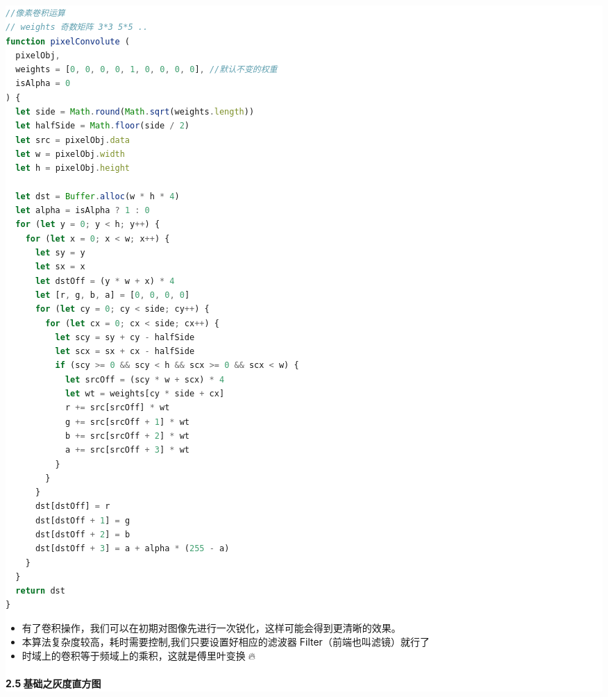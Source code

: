 ```javascript
//像素卷积运算
// weights 奇数矩阵 3*3 5*5 ..
function pixelConvolute (
  pixelObj,
  weights = [0, 0, 0, 0, 1, 0, 0, 0, 0], //默认不变的权重
  isAlpha = 0
) {
  let side = Math.round(Math.sqrt(weights.length))
  let halfSide = Math.floor(side / 2)
  let src = pixelObj.data
  let w = pixelObj.width
  let h = pixelObj.height

  let dst = Buffer.alloc(w * h * 4)
  let alpha = isAlpha ? 1 : 0
  for (let y = 0; y < h; y++) {
    for (let x = 0; x < w; x++) {
      let sy = y
      let sx = x
      let dstOff = (y * w + x) * 4
      let [r, g, b, a] = [0, 0, 0, 0]
      for (let cy = 0; cy < side; cy++) {
        for (let cx = 0; cx < side; cx++) {
          let scy = sy + cy - halfSide
          let scx = sx + cx - halfSide
          if (scy >= 0 && scy < h && scx >= 0 && scx < w) {
            let srcOff = (scy * w + scx) * 4
            let wt = weights[cy * side + cx]
            r += src[srcOff] * wt
            g += src[srcOff + 1] * wt
            b += src[srcOff + 2] * wt
            a += src[srcOff + 3] * wt
          }
        }
      }
      dst[dstOff] = r
      dst[dstOff + 1] = g
      dst[dstOff + 2] = b
      dst[dstOff + 3] = a + alpha * (255 - a)
    }
  }
  return dst
}
```

- 有了卷积操作，我们可以在初期对图像先进行一次锐化，这样可能会得到更清晰的效果。
- 本算法复杂度较高，耗时需要控制,我们只要设置好相应的滤波器 Filter（前端也叫滤镜）就行了
- 时域上的卷积等于频域上的乘积，这就是傅里叶变换 🔥

#### 2.5 基础之灰度直方图
